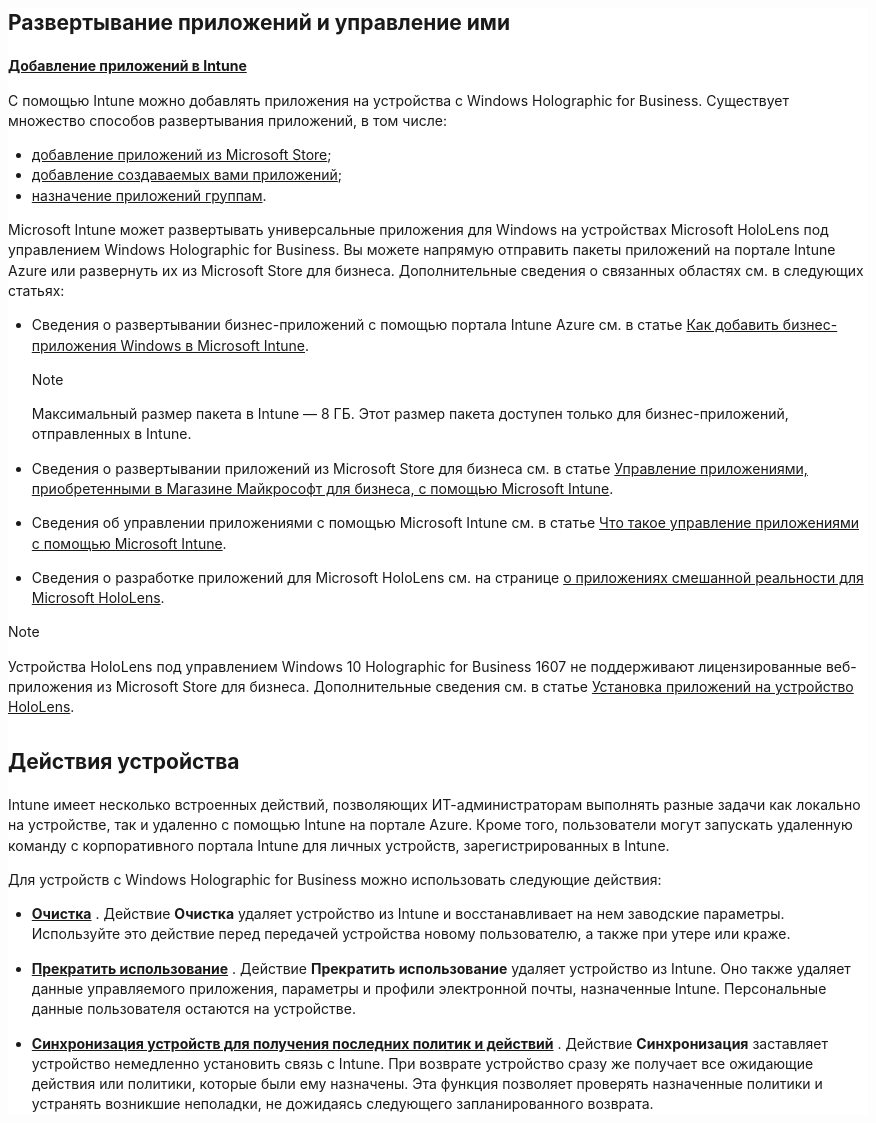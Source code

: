 ## <a name="deploy-and-manage-apps"></a>Развертывание приложений и управление ими

**[Добавление приложений в Intune](../apps/apps-add.md)**

С помощью Intune можно добавлять приложения на устройства с Windows Holographic for Business. Существует множество способов развертывания приложений, в том числе:

- [добавление приложений из Microsoft Store](../apps/store-apps-windows.md);
- [добавление создаваемых вами приложений](../apps/lob-apps-windows.md);
- [назначение приложений группам](../apps/apps-deploy.md).

Microsoft Intune может развертывать универсальные приложения для Windows на устройствах Microsoft HoloLens под управлением Windows Holographic for Business. Вы можете напрямую отправить пакеты приложений на портале Intune Azure или развернуть их из Microsoft Store для бизнеса. Дополнительные сведения о связанных областях см. в следующих статьях:
- Сведения о развертывании бизнес-приложений с помощью портала Intune Azure см. в статье [Как добавить бизнес-приложения Windows в Microsoft Intune](../apps/lob-apps-windows.md).

    > [!NOTE]
    > Максимальный размер пакета в Intune — 8 ГБ. Этот размер пакета доступен только для бизнес-приложений, отправленных в Intune.

- Сведения о развертывании приложений из Microsoft Store для бизнеса см. в статье [Управление приложениями, приобретенными в Магазине Майкрософт для бизнеса, с помощью Microsoft Intune](../apps/windows-store-for-business.md). 
- Сведения об управлении приложениями с помощью Microsoft Intune см. в статье [Что такое управление приложениями с помощью Microsoft Intune](../apps/app-management.md).
- Сведения о разработке приложений для Microsoft HoloLens см. на странице [о приложениях смешанной реальности для Microsoft HoloLens](https://www.microsoft.com/hololens/apps). 

> [!NOTE]
> Устройства HoloLens под управлением Windows 10 Holographic for Business 1607 не поддерживают лицензированные веб-приложения из Microsoft Store для бизнеса. Дополнительные сведения см. в статье [Установка приложений на устройство HoloLens](/hololens/holographic-store-apps).

## <a name="device-actions"></a>Действия устройства

Intune имеет несколько встроенных действий, позволяющих ИТ-администраторам выполнять разные задачи как локально на устройстве, так и удаленно с помощью Intune на портале Azure. Кроме того, пользователи могут запускать удаленную команду с корпоративного портала Intune для личных устройств, зарегистрированных в Intune.

Для устройств с Windows Holographic for Business можно использовать следующие действия: 

- **[Очистка](../remote-actions/devices-wipe.md#wipe)** . Действие **Очистка** удаляет устройство из Intune и восстанавливает на нем заводские параметры. Используйте это действие перед передачей устройства новому пользователю, а также при утере или краже.

- **[Прекратить использование](../remote-actions/devices-wipe.md#retire)** . Действие **Прекратить использование** удаляет устройство из Intune. Оно также удаляет данные управляемого приложения, параметры и профили электронной почты, назначенные Intune. Персональные данные пользователя остаются на устройстве.

- **[Синхронизация устройств для получения последних политик и действий](../remote-actions/device-sync.md)** . Действие **Синхронизация** заставляет устройство немедленно установить связь с Intune. При возврате устройство сразу же получает все ожидающие действия или политики, которые были ему назначены. Эта функция позволяет проверять назначенные политики и устранять возникшие неполадки, не дожидаясь следующего запланированного возврата.
